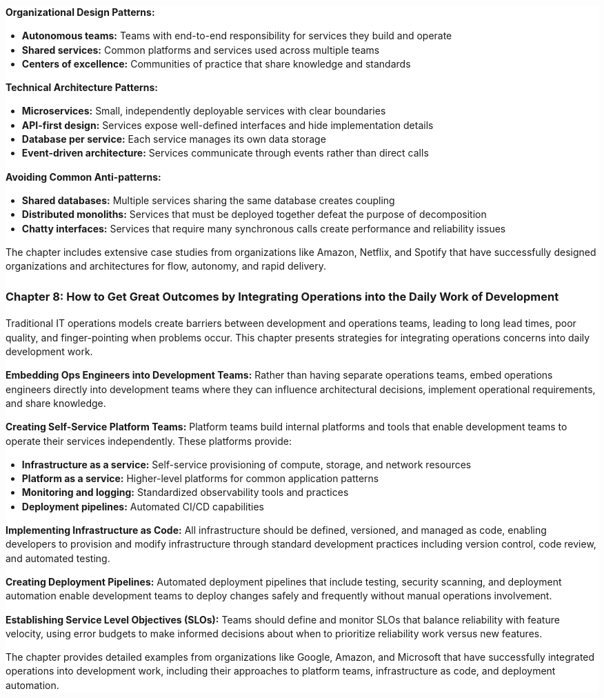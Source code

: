 **Organizational Design Patterns:**
- **Autonomous teams:** Teams with end-to-end responsibility for services they build and operate
- **Shared services:** Common platforms and services used across multiple teams
- **Centers of excellence:** Communities of practice that share knowledge and standards

**Technical Architecture Patterns:**
- **Microservices:** Small, independently deployable services with clear boundaries
- **API-first design:** Services expose well-defined interfaces and hide implementation details
- **Database per service:** Each service manages its own data storage
- **Event-driven architecture:** Services communicate through events rather than direct calls

**Avoiding Common Anti-patterns:**
- **Shared databases:** Multiple services sharing the same database creates coupling
- **Distributed monoliths:** Services that must be deployed together defeat the purpose of decomposition
- **Chatty interfaces:** Services that require many synchronous calls create performance and reliability issues

The chapter includes extensive case studies from organizations like Amazon, Netflix, and Spotify that have successfully designed organizations and architectures for flow, autonomy, and rapid delivery.

### Chapter 8: How to Get Great Outcomes by Integrating Operations into the Daily Work of Development

Traditional IT operations models create barriers between development and operations teams, leading to long lead times, poor quality, and finger-pointing when problems occur. This chapter presents strategies for integrating operations concerns into daily development work.

**Embedding Ops Engineers into Development Teams:** Rather than having separate operations teams, embed operations engineers directly into development teams where they can influence architectural decisions, implement operational requirements, and share knowledge.

**Creating Self-Service Platform Teams:** Platform teams build internal platforms and tools that enable development teams to operate their services independently. These platforms provide:
- **Infrastructure as a service:** Self-service provisioning of compute, storage, and network resources
- **Platform as a service:** Higher-level platforms for common application patterns
- **Monitoring and logging:** Standardized observability tools and practices
- **Deployment pipelines:** Automated CI/CD capabilities

**Implementing Infrastructure as Code:** All infrastructure should be defined, versioned, and managed as code, enabling developers to provision and modify infrastructure through standard development practices including version control, code review, and automated testing.

**Creating Deployment Pipelines:** Automated deployment pipelines that include testing, security scanning, and deployment automation enable development teams to deploy changes safely and frequently without manual operations involvement.

**Establishing Service Level Objectives (SLOs):** Teams should define and monitor SLOs that balance reliability with feature velocity, using error budgets to make informed decisions about when to prioritize reliability work versus new features.

The chapter provides detailed examples from organizations like Google, Amazon, and Microsoft that have successfully integrated operations into development work, including their approaches to platform teams, infrastructure as code, and deployment automation.
